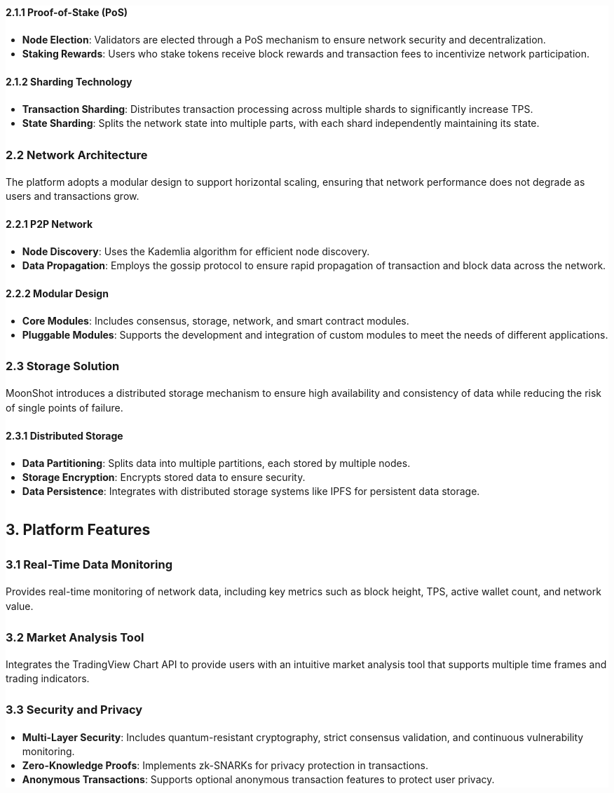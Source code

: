 #### 2.1.1 Proof-of-Stake (PoS)
- **Node Election**: Validators are elected through a PoS mechanism to ensure network security and decentralization.
- **Staking Rewards**: Users who stake tokens receive block rewards and transaction fees to incentivize network participation.

#### 2.1.2 Sharding Technology
- **Transaction Sharding**: Distributes transaction processing across multiple shards to significantly increase TPS.
- **State Sharding**: Splits the network state into multiple parts, with each shard independently maintaining its state.

### 2.2 Network Architecture
The platform adopts a modular design to support horizontal scaling, ensuring that network performance does not degrade as users and transactions grow.

#### 2.2.1 P2P Network
- **Node Discovery**: Uses the Kademlia algorithm for efficient node discovery.
- **Data Propagation**: Employs the gossip protocol to ensure rapid propagation of transaction and block data across the network.

#### 2.2.2 Modular Design
- **Core Modules**: Includes consensus, storage, network, and smart contract modules.
- **Pluggable Modules**: Supports the development and integration of custom modules to meet the needs of different applications.

### 2.3 Storage Solution
MoonShot introduces a distributed storage mechanism to ensure high availability and consistency of data while reducing the risk of single points of failure.

#### 2.3.1 Distributed Storage
- **Data Partitioning**: Splits data into multiple partitions, each stored by multiple nodes.
- **Storage Encryption**: Encrypts stored data to ensure security.
- **Data Persistence**: Integrates with distributed storage systems like IPFS for persistent data storage.

## 3. Platform Features

### 3.1 Real-Time Data Monitoring
Provides real-time monitoring of network data, including key metrics such as block height, TPS, active wallet count, and network value.

### 3.2 Market Analysis Tool
Integrates the TradingView Chart API to provide users with an intuitive market analysis tool that supports multiple time frames and trading indicators.

### 3.3 Security and Privacy
- **Multi-Layer Security**: Includes quantum-resistant cryptography, strict consensus validation, and continuous vulnerability monitoring.
- **Zero-Knowledge Proofs**: Implements zk-SNARKs for privacy protection in transactions.
- **Anonymous Transactions**: Supports optional anonymous transaction features to protect user privacy.
